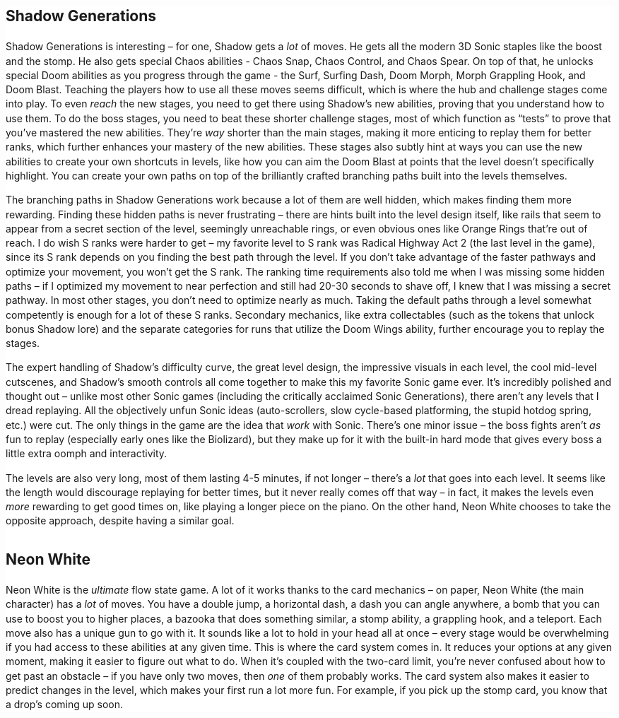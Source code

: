 ## Shadow Generations

Shadow Generations is interesting – for one, Shadow gets a _lot_ of moves. He gets all the modern 3D Sonic staples like the boost and the stomp. He also gets special Chaos abilities - Chaos Snap, Chaos Control, and Chaos Spear. On top of that, he unlocks special Doom abilities as you progress through the game - the Surf, Surfing Dash, Doom Morph, Morph Grappling Hook, and Doom Blast. Teaching the players how to use all these moves seems difficult, which is where the hub and challenge stages come into play. To even _reach_ the new stages, you need to get there using Shadow’s new abilities, proving that you understand how to use them. To do the boss stages, you need to beat these shorter challenge stages, most of which function as “tests” to prove that you’ve mastered the new abilities. They’re _way_ shorter than the main stages, making it more enticing to replay them for better ranks, which further enhances your mastery of the new abilities. These stages also subtly hint at ways you can use the new abilities to create your own shortcuts in levels, like how you can aim the Doom Blast at points that the level doesn’t specifically highlight. You can create your own paths on top of the brilliantly crafted branching paths built into the levels themselves.

The branching paths in Shadow Generations work because a lot of them are well hidden, which makes finding them more rewarding. Finding these hidden paths is never frustrating – there are hints built into the level design itself, like rails that seem to appear from a secret section of the level, seemingly unreachable rings, or even obvious ones like Orange Rings that’re out of reach. I do wish S ranks were harder to get – my favorite level to S rank was Radical Highway Act 2 (the last level in the game), since its S rank depends on you finding the best path through the level. If you don’t take advantage of the faster pathways and optimize your movement, you won’t get the S rank. The ranking time requirements also told me when I was missing some hidden paths – if I optimized my movement to near perfection and still had 20-30 seconds to shave off, I knew that I was missing a secret pathway. In most other stages, you don’t need to optimize nearly as much. Taking the default paths through a level somewhat competently is enough for a lot of these S ranks. Secondary mechanics, like extra collectables (such as the tokens that unlock bonus Shadow lore) and the separate categories for runs that utilize the Doom Wings ability, further encourage you to replay the stages.

The expert handling of Shadow’s difficulty curve, the great level design, the impressive visuals in each level, the cool mid-level cutscenes, and Shadow’s smooth controls all come together to make this my favorite Sonic game ever. It’s incredibly polished and thought out – unlike most other Sonic games (including the critically acclaimed Sonic Generations), there aren’t any levels that I dread replaying. All the objectively unfun Sonic ideas (auto-scrollers, slow cycle-based platforming, the stupid hotdog spring, etc.) were cut. The only things in the game are the idea that _work_ with Sonic. There’s one minor issue – the boss fights aren’t _as_ fun to replay (especially early ones like the Biolizard), but they make up for it with the built-in hard mode that gives every boss a little extra oomph and interactivity.

The levels are also very long, most of them lasting 4-5 minutes, if not longer – there’s a _lot_ that goes into each level. It seems like the length would discourage replaying for better times, but it never really comes off that way – in fact, it makes the levels even _more_ rewarding to get good times on, like playing a longer piece on the piano. On the other hand, Neon White chooses to take the opposite approach, despite having a similar goal.

## Neon White

Neon White is the _ultimate_ flow state game. A lot of it works thanks to the card mechanics – on paper, Neon White (the main character) has a _lot_ of moves. You have a double jump, a horizontal dash, a dash you can angle anywhere, a bomb that you can use to boost you to higher places, a bazooka that does something similar, a stomp ability, a grappling hook, and a teleport. Each move also has a unique gun to go with it. It sounds like a lot to hold in your head all at once – every stage would be overwhelming if you had access to these abilities at any given time. This is where the card system comes in. It reduces your options at any given moment, making it easier to figure out what to do. When it’s coupled with the two-card limit, you’re never confused about how to get past an obstacle – if you have only two moves, then _one_ of them probably works. The card system also makes it easier to predict changes in the level, which makes your first run a lot more fun. For example, if you pick up the stomp card, you know that a drop’s coming up soon.
